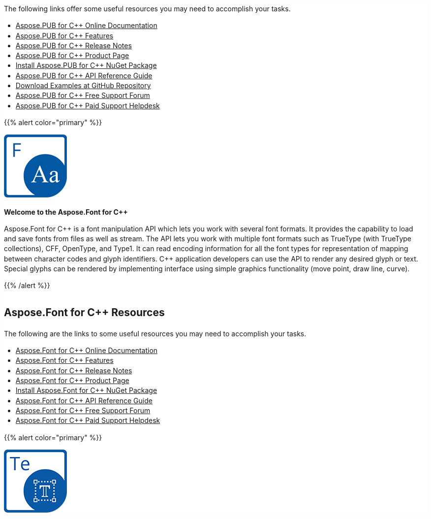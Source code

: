 The following links offer some useful resources you may need to accomplish your tasks.

- [Aspose.PUB for C++ Online Documentation](/pub/cpp/)
- [Aspose.PUB for C++ Features](/pub/cpp/product-overview/)
- [Aspose.PUB for C++ Release Notes](/pub/cpp/release-notes/)
- [Aspose.PUB for C++ Product Page](https://products.aspose.com/pub/cpp/)
- [Install Aspose.PUB for C++ NuGet Package](https://www.nuget.org/packages/Aspose.PUB.CPP/)
- [Aspose.PUB for C++ API Reference Guide](https://apireference.aspose.com/pub/cpp)
- [Download Examples at GitHub Repository](https://github.com/aspose-pub/Aspose.PUB-for-C)
- [Aspose.PUB for C++ Free Support Forum](https://forum.aspose.com/c/pub/40)
- [Aspose.PUB for C++ Paid Support Helpdesk](https://helpdesk.aspose.com/)

{{% alert color="primary" %}}

![Aspose.Font for C++ Product Logo](aspose_font_cpp.png)

**Welcome to the Aspose.Font for C++**

Aspose.Font for C++ is a font manipulation API which lets you work with several font formats. It provides the capability to load and save fonts from files as well as stream. The API lets you work with multiple font formats such as TrueType (with TrueType collections), CFF, OpenType, and Type1. It can read encoding information for all the font types for representation of mapping between character codes and glyph identifiers. C++ application developers can use the API to render any desired glyph or text. Special glyphs can be rendered by implementing interface using simple graphics functionality (move point, draw line, curve).

{{% /alert %}}

## **Aspose.Font for C++ Resources**

The following are the links to some useful resources you may need to accomplish your tasks.

- [Aspose.Font for C++ Online Documentation](/font/cpp/)
- [Aspose.Font for C++ Features](/font/cpp/feature-list/)
- [Aspose.Font for C++ Release Notes](/font/cpp/release-notes/)
- [Aspose.Font for C++ Product Page](https://products.aspose.com/font/cpp/)
- [Install Aspose.Font for C++ NuGet Package](https://www.nuget.org/packages/Aspose.Font/)
- [Aspose.Font for C++ API Reference Guide](https://apireference.aspose.com/font/cpp)
- [Aspose.Font for C++ Free Support Forum](https://forum.aspose.com/c/font)
- [Aspose.Font for C++ Paid Support Helpdesk](https://helpdesk.aspose.com/)

{{% alert color="primary" %}}

![Aspose.TeX for C++ Product Logo](aspose_tex_cpp.png)
